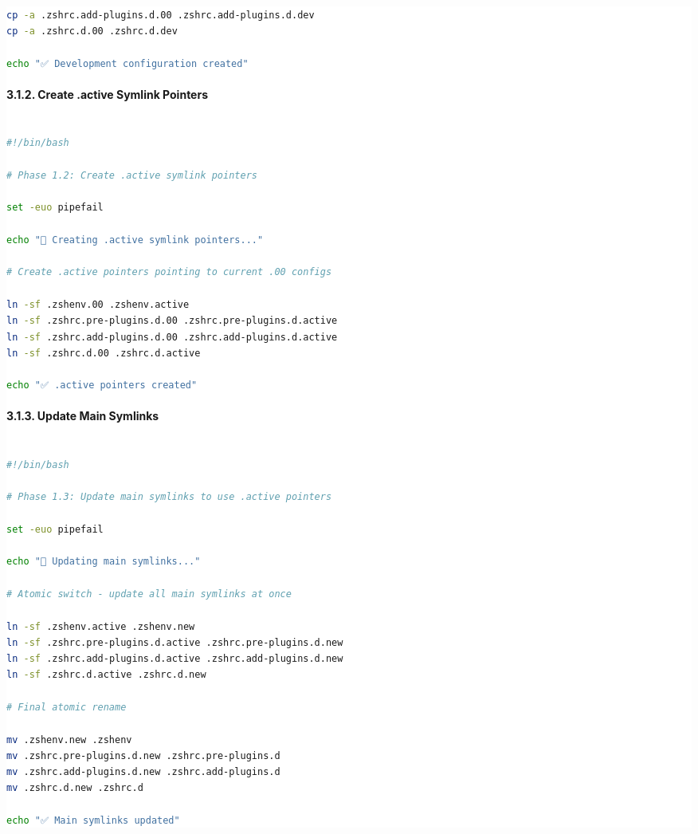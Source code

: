 ```bash
cp -a .zshrc.add-plugins.d.00 .zshrc.add-plugins.d.dev
cp -a .zshrc.d.00 .zshrc.d.dev

echo "✅ Development configuration created"
```

#### 3.1.2. Create .active Symlink Pointers

```bash

#!/bin/bash

# Phase 1.2: Create .active symlink pointers

set -euo pipefail

echo "🔗 Creating .active symlink pointers..."

# Create .active pointers pointing to current .00 configs

ln -sf .zshenv.00 .zshenv.active
ln -sf .zshrc.pre-plugins.d.00 .zshrc.pre-plugins.d.active
ln -sf .zshrc.add-plugins.d.00 .zshrc.add-plugins.d.active
ln -sf .zshrc.d.00 .zshrc.d.active

echo "✅ .active pointers created"
```

#### 3.1.3. Update Main Symlinks

```bash

#!/bin/bash

# Phase 1.3: Update main symlinks to use .active pointers

set -euo pipefail

echo "🔄 Updating main symlinks..."

# Atomic switch - update all main symlinks at once

ln -sf .zshenv.active .zshenv.new
ln -sf .zshrc.pre-plugins.d.active .zshrc.pre-plugins.d.new
ln -sf .zshrc.add-plugins.d.active .zshrc.add-plugins.d.new
ln -sf .zshrc.d.active .zshrc.d.new

# Final atomic rename

mv .zshenv.new .zshenv
mv .zshrc.pre-plugins.d.new .zshrc.pre-plugins.d
mv .zshrc.add-plugins.d.new .zshrc.add-plugins.d
mv .zshrc.d.new .zshrc.d

echo "✅ Main symlinks updated"
```
